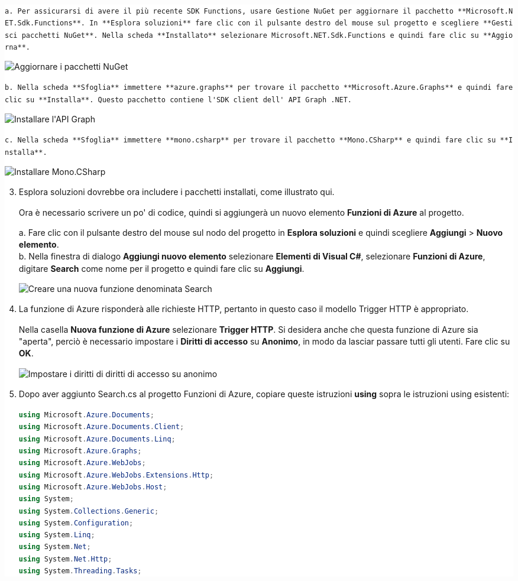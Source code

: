     a. Per assicurarsi di avere il più recente SDK Functions, usare Gestione NuGet per aggiornare il pacchetto **Microsoft.NET.Sdk.Functions**. In **Esplora soluzioni** fare clic con il pulsante destro del mouse sul progetto e scegliere **Gestisci pacchetti NuGet**. Nella scheda **Installato** selezionare Microsoft.NET.Sdk.Functions e quindi fare clic su **Aggiorna**.

   ![Aggiornare i pacchetti NuGet](./media/tutorial-functions-http-trigger/02-update-functions-sdk.png)

    b. Nella scheda **Sfoglia** immettere **azure.graphs** per trovare il pacchetto **Microsoft.Azure.Graphs** e quindi fare clic su **Installa**. Questo pacchetto contiene l'SDK client dell' API Graph .NET.

   ![Installare l'API Graph](./media/tutorial-functions-http-trigger/03-add-azure-graphs.png)

    c. Nella scheda **Sfoglia** immettere **mono.csharp** per trovare il pacchetto **Mono.CSharp** e quindi fare clic su **Installa**.

   ![Installare Mono.CSharp](./media/tutorial-functions-http-trigger/04-add-mono.png)

3. Esplora soluzioni dovrebbe ora includere i pacchetti installati, come illustrato qui. 
   
   Ora è necessario scrivere un po' di codice, quindi si aggiungerà un nuovo elemento **Funzioni di Azure** al progetto. 

    a. Fare clic con il pulsante destro del mouse sul nodo del progetto in **Esplora soluzioni** e quindi scegliere **Aggiungi** > **Nuovo elemento**.   
    b. Nella finestra di dialogo **Aggiungi nuovo elemento** selezionare **Elementi di Visual C#**, selezionare **Funzioni di Azure**, digitare **Search** come nome per il progetto e quindi fare clic su **Aggiungi**.  
 
   ![Creare una nuova funzione denominata Search](./media/tutorial-functions-http-trigger/05-add-function.png)

4. La funzione di Azure risponderà alle richieste HTTP, pertanto in questo caso il modello Trigger HTTP è appropriato.
   
   Nella casella **Nuova funzione di Azure** selezionare **Trigger HTTP**. Si desidera anche che questa funzione di Azure sia "aperta", perciò è necessario impostare i **Diritti di accesso** su **Anonimo**, in modo da lasciar passare tutti gli utenti. Fare clic su **OK**.

   ![Impostare i diritti di diritti di accesso su anonimo](./media/tutorial-functions-http-trigger/06-http-trigger.png)

5. Dopo aver aggiunto Search.cs al progetto Funzioni di Azure, copiare queste istruzioni **using** sopra le istruzioni using esistenti:

   ```csharp
   using Microsoft.Azure.Documents;
   using Microsoft.Azure.Documents.Client;
   using Microsoft.Azure.Documents.Linq;
   using Microsoft.Azure.Graphs;
   using Microsoft.Azure.WebJobs;
   using Microsoft.Azure.WebJobs.Extensions.Http;
   using Microsoft.Azure.WebJobs.Host;
   using System;
   using System.Collections.Generic;
   using System.Configuration;
   using System.Linq;
   using System.Net;
   using System.Net.Http;
   using System.Threading.Tasks;
   ```
